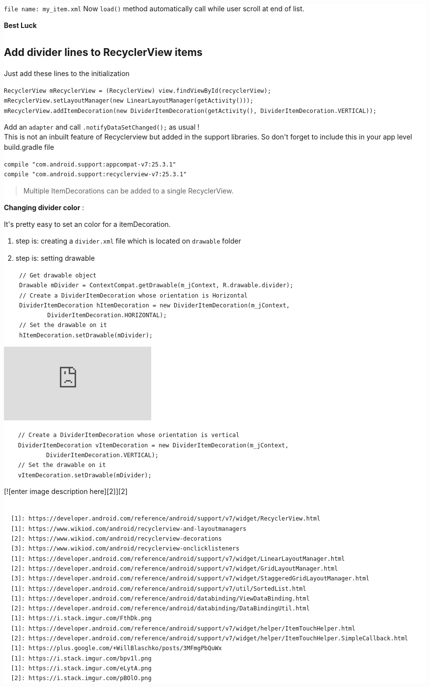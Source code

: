 ```file name: my_item.xml```
Now `load()` method automatically call while user scroll at end of list.

**Best Luck**


  [1]: https://developer.android.com/reference/android/support/v7/widget/RecyclerView.Adapter.html

## Add divider lines to RecyclerView items
Just add these lines to the initialization

    RecyclerView mRecyclerView = (RecyclerView) view.findViewById(recyclerView);
    mRecyclerView.setLayoutManager(new LinearLayoutManager(getActivity()));
    mRecyclerView.addItemDecoration(new DividerItemDecoration(getActivity(), DividerItemDecoration.VERTICAL));

Add an `adapter` and call `.notifyDataSetChanged();` as usual !
<br>This is not an inbuilt feature of Recyclerview but added in the support libraries. So don't forget to include this in your app level build.gradle file

    compile "com.android.support:appcompat-v7:25.3.1"
    compile "com.android.support:recyclerview-v7:25.3.1"

>  Multiple ItemDecorations can be added to a single RecyclerView.

**Changing divider color** :

It's pretty easy to set an color for a itemDecoration. 

1. step is:  creating a `divider.xml` file which is located on `drawable` folder 


    <?xml version="1.0" encoding="utf-8"?>
    <shape xmlns:android="http://schemas.android.com/apk/res/android"
           android:shape="line">
        <size
            android:width="1px"
            android:height="1px"/>
        <solid android:color="@color/divider_color"/>
    </shape>

2. step is: setting drawable 


        // Get drawable object
        Drawable mDivider = ContextCompat.getDrawable(m_jContext, R.drawable.divider);
        // Create a DividerItemDecoration whose orientation is Horizontal
        DividerItemDecoration hItemDecoration = new DividerItemDecoration(m_jContext,
                DividerItemDecoration.HORIZONTAL);
        // Set the drawable on it
        hItemDecoration.setDrawable(mDivider);

   

[![horizontal_divider][1]][1]

        // Create a DividerItemDecoration whose orientation is vertical
        DividerItemDecoration vItemDecoration = new DividerItemDecoration(m_jContext,
                DividerItemDecoration.VERTICAL);
        // Set the drawable on it
        vItemDecoration.setDrawable(mDivider);


 [![enter image description here][2]][2]
```

  [1]: https://developer.android.com/reference/android/support/v7/widget/RecyclerView.html
  [1]: https://www.wikiod.com/android/recyclerview-and-layoutmanagers
  [2]: https://www.wikiod.com/android/recyclerview-decorations
  [3]: https://www.wikiod.com/android/recyclerview-onclicklisteners
  [1]: https://developer.android.com/reference/android/support/v7/widget/LinearLayoutManager.html
  [2]: https://developer.android.com/reference/android/support/v7/widget/GridLayoutManager.html
  [3]: https://developer.android.com/reference/android/support/v7/widget/StaggeredGridLayoutManager.html
  [1]: https://developer.android.com/reference/android/support/v7/util/SortedList.html
  [1]: https://developer.android.com/reference/android/databinding/ViewDataBinding.html
  [2]: https://developer.android.com/reference/android/databinding/DataBindingUtil.html
  [1]: https://i.stack.imgur.com/FthDk.png
  [1]: https://developer.android.com/reference/android/support/v7/widget/helper/ItemTouchHelper.html
  [2]: https://developer.android.com/reference/android/support/v7/widget/helper/ItemTouchHelper.SimpleCallback.html
  [1]: https://plus.google.com/+WillBlaschko/posts/3MFmgPbQuWx
  [1]: https://i.stack.imgur.com/bpv1l.png
  [1]: https://i.stack.imgur.com/eLytA.png
  [2]: https://i.stack.imgur.com/pBOlO.png